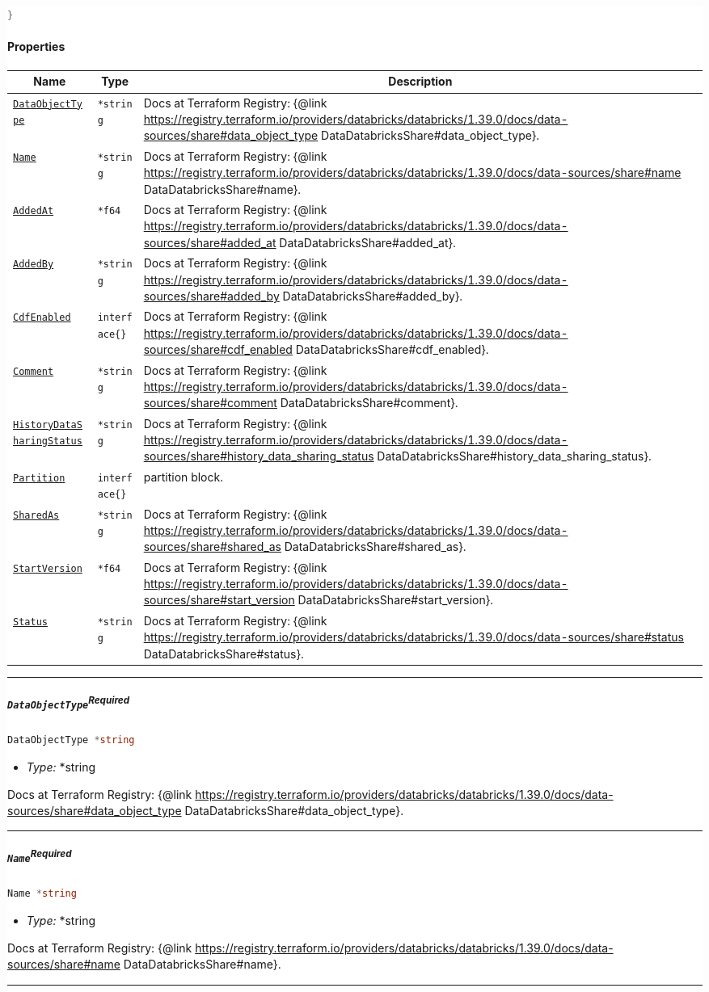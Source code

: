 ```go
}
```

#### Properties <a name="Properties" id="Properties"></a>

| **Name** | **Type** | **Description** |
| --- | --- | --- |
| <code><a href="#@cdktf/provider-databricks.dataDatabricksShare.DataDatabricksShareObject.property.dataObjectType">DataObjectType</a></code> | <code>*string</code> | Docs at Terraform Registry: {@link https://registry.terraform.io/providers/databricks/databricks/1.39.0/docs/data-sources/share#data_object_type DataDatabricksShare#data_object_type}. |
| <code><a href="#@cdktf/provider-databricks.dataDatabricksShare.DataDatabricksShareObject.property.name">Name</a></code> | <code>*string</code> | Docs at Terraform Registry: {@link https://registry.terraform.io/providers/databricks/databricks/1.39.0/docs/data-sources/share#name DataDatabricksShare#name}. |
| <code><a href="#@cdktf/provider-databricks.dataDatabricksShare.DataDatabricksShareObject.property.addedAt">AddedAt</a></code> | <code>*f64</code> | Docs at Terraform Registry: {@link https://registry.terraform.io/providers/databricks/databricks/1.39.0/docs/data-sources/share#added_at DataDatabricksShare#added_at}. |
| <code><a href="#@cdktf/provider-databricks.dataDatabricksShare.DataDatabricksShareObject.property.addedBy">AddedBy</a></code> | <code>*string</code> | Docs at Terraform Registry: {@link https://registry.terraform.io/providers/databricks/databricks/1.39.0/docs/data-sources/share#added_by DataDatabricksShare#added_by}. |
| <code><a href="#@cdktf/provider-databricks.dataDatabricksShare.DataDatabricksShareObject.property.cdfEnabled">CdfEnabled</a></code> | <code>interface{}</code> | Docs at Terraform Registry: {@link https://registry.terraform.io/providers/databricks/databricks/1.39.0/docs/data-sources/share#cdf_enabled DataDatabricksShare#cdf_enabled}. |
| <code><a href="#@cdktf/provider-databricks.dataDatabricksShare.DataDatabricksShareObject.property.comment">Comment</a></code> | <code>*string</code> | Docs at Terraform Registry: {@link https://registry.terraform.io/providers/databricks/databricks/1.39.0/docs/data-sources/share#comment DataDatabricksShare#comment}. |
| <code><a href="#@cdktf/provider-databricks.dataDatabricksShare.DataDatabricksShareObject.property.historyDataSharingStatus">HistoryDataSharingStatus</a></code> | <code>*string</code> | Docs at Terraform Registry: {@link https://registry.terraform.io/providers/databricks/databricks/1.39.0/docs/data-sources/share#history_data_sharing_status DataDatabricksShare#history_data_sharing_status}. |
| <code><a href="#@cdktf/provider-databricks.dataDatabricksShare.DataDatabricksShareObject.property.partition">Partition</a></code> | <code>interface{}</code> | partition block. |
| <code><a href="#@cdktf/provider-databricks.dataDatabricksShare.DataDatabricksShareObject.property.sharedAs">SharedAs</a></code> | <code>*string</code> | Docs at Terraform Registry: {@link https://registry.terraform.io/providers/databricks/databricks/1.39.0/docs/data-sources/share#shared_as DataDatabricksShare#shared_as}. |
| <code><a href="#@cdktf/provider-databricks.dataDatabricksShare.DataDatabricksShareObject.property.startVersion">StartVersion</a></code> | <code>*f64</code> | Docs at Terraform Registry: {@link https://registry.terraform.io/providers/databricks/databricks/1.39.0/docs/data-sources/share#start_version DataDatabricksShare#start_version}. |
| <code><a href="#@cdktf/provider-databricks.dataDatabricksShare.DataDatabricksShareObject.property.status">Status</a></code> | <code>*string</code> | Docs at Terraform Registry: {@link https://registry.terraform.io/providers/databricks/databricks/1.39.0/docs/data-sources/share#status DataDatabricksShare#status}. |

---

##### `DataObjectType`<sup>Required</sup> <a name="DataObjectType" id="@cdktf/provider-databricks.dataDatabricksShare.DataDatabricksShareObject.property.dataObjectType"></a>

```go
DataObjectType *string
```

- *Type:* *string

Docs at Terraform Registry: {@link https://registry.terraform.io/providers/databricks/databricks/1.39.0/docs/data-sources/share#data_object_type DataDatabricksShare#data_object_type}.

---

##### `Name`<sup>Required</sup> <a name="Name" id="@cdktf/provider-databricks.dataDatabricksShare.DataDatabricksShareObject.property.name"></a>

```go
Name *string
```

- *Type:* *string

Docs at Terraform Registry: {@link https://registry.terraform.io/providers/databricks/databricks/1.39.0/docs/data-sources/share#name DataDatabricksShare#name}.

---